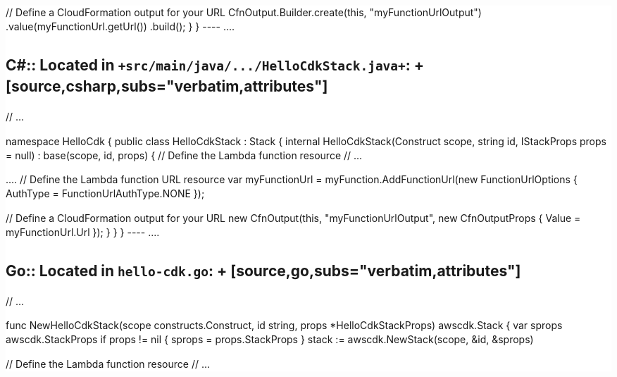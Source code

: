 // Define a CloudFormation output for your URL
CfnOutput.Builder.create(this, "myFunctionUrlOutput")
  .value(myFunctionUrl.getUrl())
  .build();   } } ----
....

C#::
Located in `+src/main/java/.../HelloCdkStack.java+`:
+
[source,csharp,subs="verbatim,attributes"]
---
// ...

namespace HelloCdk
{
  public class HelloCdkStack : Stack
  {
    internal HelloCdkStack(Construct scope, string id, IStackProps props = null) : base(scope, id, props)
    {
      // Define the Lambda function resource
      // ...

....
  // Define the Lambda function URL resource
  var myFunctionUrl = myFunction.AddFunctionUrl(new FunctionUrlOptions
  {
    AuthType = FunctionUrlAuthType.NONE
  });

  // Define a CloudFormation output for your URL
  new CfnOutput(this, "myFunctionUrlOutput", new CfnOutputProps
  {
    Value = myFunctionUrl.Url
  });
}   } } ----
....

Go::
Located in `hello-cdk.go`:
+
[source,go,subs="verbatim,attributes"]
---
// ...

func NewHelloCdkStack(scope constructs.Construct, id string, props *HelloCdkStackProps) awscdk.Stack {
  var sprops awscdk.StackProps
  if props != nil {
    sprops = props.StackProps
  }
  stack := awscdk.NewStack(scope, &id, &sprops)

// Define the Lambda function resource
  // ...

